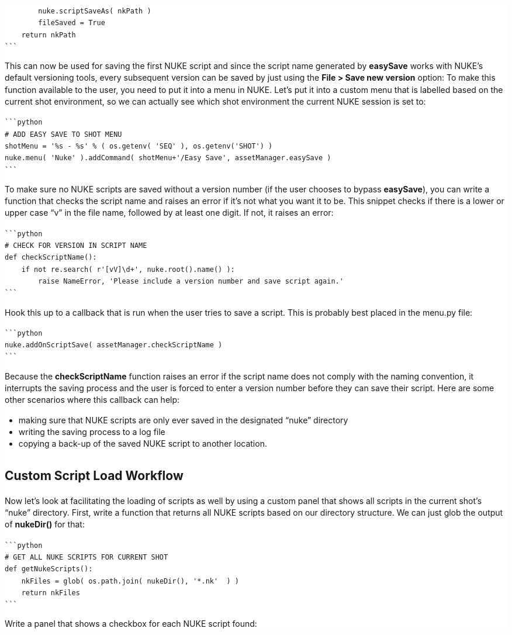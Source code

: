             nuke.scriptSaveAs( nkPath )
            fileSaved = True
        return nkPath
    ```
This can now be used for saving the first NUKE script and since the script name generated by **easySave** works with NUKE’s default versioning tools, every subsequent version can be saved by just using the **File > Save new version** option:
To make this function available to the user, you need to put it into a menu in NUKE. Let’s put it into a custom menu that is labelled based on the current shot environment, so we can actually see which shot environment the current NUKE session is set to:


    ```python
    # ADD EASY SAVE TO SHOT MENU
    shotMenu = '%s - %s' % ( os.getenv( 'SEQ' ), os.getenv('SHOT') )
    nuke.menu( 'Nuke' ).addCommand( shotMenu+'/Easy Save', assetManager.easySave )
    ```
To make sure no NUKE scripts are saved without a version number (if the user chooses to bypass **easySave**), you can write a function that checks the script name and raises an error if it’s not what you want it to be. This snippet checks if there is a lower or upper case “v” in the file name, followed by at least one digit. If not, it raises an error:


    ```python
    # CHECK FOR VERSION IN SCRIPT NAME
    def checkScriptName():
        if not re.search( r'[vV]\d+', nuke.root().name() ):
            raise NameError, 'Please include a version number and save script again.'
    ```
Hook this up to a callback that is run when the user tries to save a script. This is probably best placed in the menu.py file:


    ```python
    nuke.addOnScriptSave( assetManager.checkScriptName )
    ```
Because the **checkScriptName** function raises an error if the script name does not comply with the naming convention, it interrupts the saving process and the user is forced to enter a version number before they can save their script. Here are some other scenarios where this callback can help:
  * making sure that NUKE scripts are only ever saved in the designated “nuke” directory
  * writing the saving process to a log file
  * copying a back-up of the saved NUKE script to another location.
## Custom Script Load Workflow
Now let’s look at facilitating the loading of scripts as well by using a custom panel that shows all scripts in the current shot’s “nuke” directory. First, write a function that returns all NUKE scripts based on our directory structure. We can just glob the output of **nukeDir()** for that:


    ```python
    # GET ALL NUKE SCRIPTS FOR CURRENT SHOT
    def getNukeScripts():
        nkFiles = glob( os.path.join( nukeDir(), '*.nk'  ) )
        return nkFiles
    ```
Write a panel that shows a checkbox for each NUKE script found:
